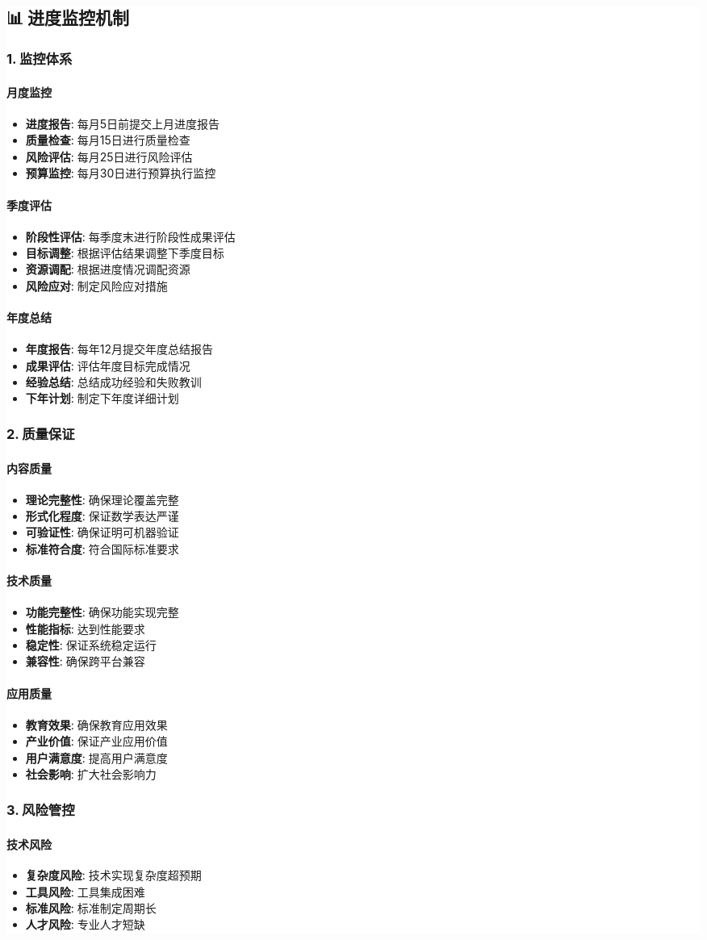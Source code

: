## 📊 进度监控机制

### 1. 监控体系

#### 月度监控

- **进度报告**: 每月5日前提交上月进度报告
- **质量检查**: 每月15日进行质量检查
- **风险评估**: 每月25日进行风险评估
- **预算监控**: 每月30日进行预算执行监控

#### 季度评估

- **阶段性评估**: 每季度末进行阶段性成果评估
- **目标调整**: 根据评估结果调整下季度目标
- **资源调配**: 根据进度情况调配资源
- **风险应对**: 制定风险应对措施

#### 年度总结

- **年度报告**: 每年12月提交年度总结报告
- **成果评估**: 评估年度目标完成情况
- **经验总结**: 总结成功经验和失败教训
- **下年计划**: 制定下年度详细计划

### 2. 质量保证

#### 内容质量

- **理论完整性**: 确保理论覆盖完整
- **形式化程度**: 保证数学表达严谨
- **可验证性**: 确保证明可机器验证
- **标准符合度**: 符合国际标准要求

#### 技术质量

- **功能完整性**: 确保功能实现完整
- **性能指标**: 达到性能要求
- **稳定性**: 保证系统稳定运行
- **兼容性**: 确保跨平台兼容

#### 应用质量

- **教育效果**: 确保教育应用效果
- **产业价值**: 保证产业应用价值
- **用户满意度**: 提高用户满意度
- **社会影响**: 扩大社会影响力

### 3. 风险管控

#### 技术风险

- **复杂度风险**: 技术实现复杂度超预期
- **工具风险**: 工具集成困难
- **标准风险**: 标准制定周期长
- **人才风险**: 专业人才短缺
